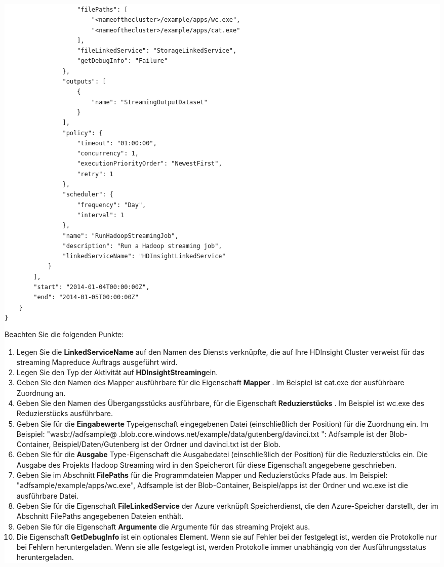                         "filePaths": [
                            "<nameofthecluster>/example/apps/wc.exe",
                            "<nameofthecluster>/example/apps/cat.exe"
                        ],
                        "fileLinkedService": "StorageLinkedService",
                        "getDebugInfo": "Failure"
                    },
                    "outputs": [
                        {
                            "name": "StreamingOutputDataset"
                        }
                    ],
                    "policy": {
                        "timeout": "01:00:00",
                        "concurrency": 1,
                        "executionPriorityOrder": "NewestFirst",
                        "retry": 1
                    },
                    "scheduler": {
                        "frequency": "Day",
                        "interval": 1
                    },
                    "name": "RunHadoopStreamingJob",
                    "description": "Run a Hadoop streaming job",
                    "linkedServiceName": "HDInsightLinkedService"
                }
            ],
            "start": "2014-01-04T00:00:00Z",
            "end": "2014-01-05T00:00:00Z"
        }
    }

Beachten Sie die folgenden Punkte:

1. Legen Sie die **LinkedServiceName** auf den Namen des Diensts verknüpfte, die auf Ihre HDInsight Cluster verweist für das streaming Mapreduce Auftrags ausgeführt wird.
2. Legen Sie den Typ der Aktivität auf **HDInsightStreaming**ein.
3. Geben Sie den Namen des Mapper ausführbare für die Eigenschaft **Mapper** . Im Beispiel ist cat.exe der ausführbare Zuordnung an.
4. Geben Sie den Namen des Übergangsstücks ausführbare, für die Eigenschaft **Reduzierstücks** . Im Beispiel ist wc.exe des Reduzierstücks ausführbare.
5. Geben Sie für die **Eingabewerte** Typeigenschaft eingegebenen Datei (einschließlich der Position) für die Zuordnung ein. Im Beispiel: "wasb://adfsample@ <account name>.blob.core.windows.net/example/data/gutenberg/davinci.txt ": Adfsample ist der Blob-Container, Beispiel/Daten/Gutenberg ist der Ordner und davinci.txt ist der Blob.
6. Geben Sie für die **Ausgabe** Type-Eigenschaft die Ausgabedatei (einschließlich der Position) für die Reduzierstücks ein. Die Ausgabe des Projekts Hadoop Streaming wird in den Speicherort für diese Eigenschaft angegebene geschrieben.
7. Geben Sie im Abschnitt **FilePaths** für die Programmdateien Mapper und Reduzierstücks Pfade aus. Im Beispiel: "adfsample/example/apps/wc.exe", Adfsample ist der Blob-Container, Beispiel/apps ist der Ordner und wc.exe ist die ausführbare Datei.
8. Geben Sie für die Eigenschaft **FileLinkedService** der Azure verknüpft Speicherdienst, die den Azure-Speicher darstellt, der im Abschnitt FilePaths angegebenen Dateien enthält.
9. Geben Sie für die Eigenschaft **Argumente** die Argumente für das streaming Projekt aus.
10. Die Eigenschaft **GetDebugInfo** ist ein optionales Element. Wenn sie auf Fehler bei der festgelegt ist, werden die Protokolle nur bei Fehlern heruntergeladen. Wenn sie alle festgelegt ist, werden Protokolle immer unabhängig von der Ausführungsstatus heruntergeladen.

